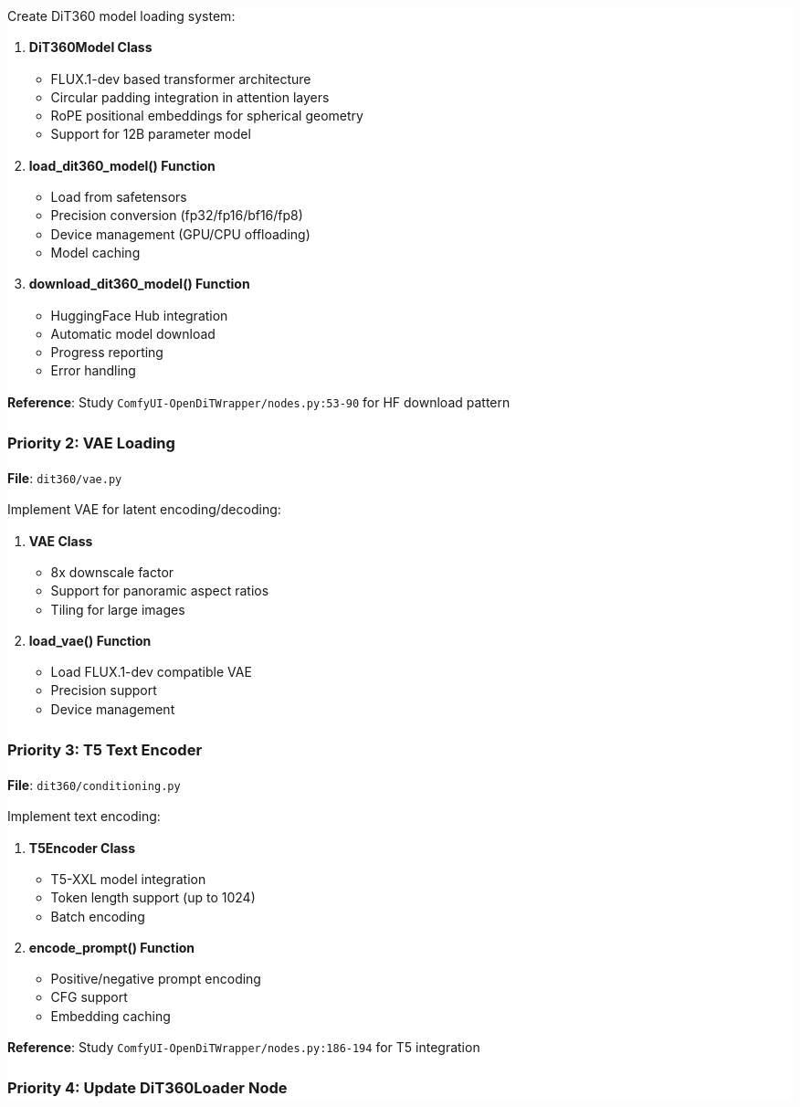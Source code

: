 Create DiT360 model loading system:

1. **DiT360Model Class**
   - FLUX.1-dev based transformer architecture
   - Circular padding integration in attention layers
   - RoPE positional embeddings for spherical geometry
   - Support for 12B parameter model

2. **load_dit360_model() Function**
   - Load from safetensors
   - Precision conversion (fp32/fp16/bf16/fp8)
   - Device management (GPU/CPU offloading)
   - Model caching

3. **download_dit360_model() Function**
   - HuggingFace Hub integration
   - Automatic model download
   - Progress reporting
   - Error handling

**Reference**: Study `ComfyUI-OpenDiTWrapper/nodes.py:53-90` for HF download pattern

### Priority 2: VAE Loading

**File**: `dit360/vae.py`

Implement VAE for latent encoding/decoding:

1. **VAE Class**
   - 8x downscale factor
   - Support for panoramic aspect ratios
   - Tiling for large images

2. **load_vae() Function**
   - Load FLUX.1-dev compatible VAE
   - Precision support
   - Device management

### Priority 3: T5 Text Encoder

**File**: `dit360/conditioning.py`

Implement text encoding:

1. **T5Encoder Class**
   - T5-XXL model integration
   - Token length support (up to 1024)
   - Batch encoding

2. **encode_prompt() Function**
   - Positive/negative prompt encoding
   - CFG support
   - Embedding caching

**Reference**: Study `ComfyUI-OpenDiTWrapper/nodes.py:186-194` for T5 integration

### Priority 4: Update DiT360Loader Node
